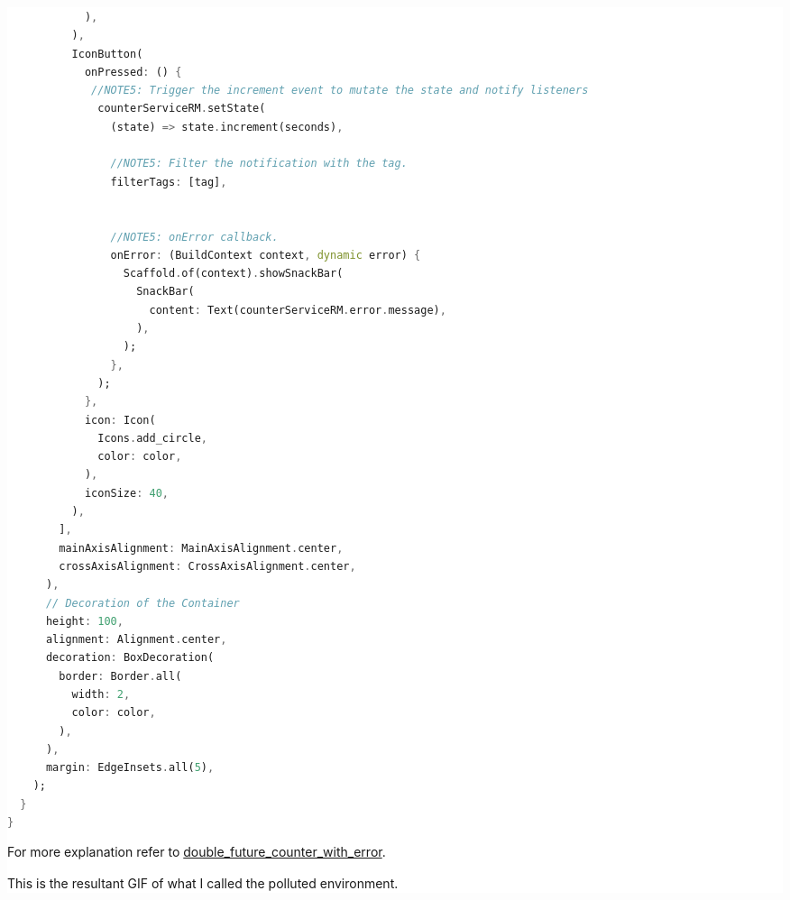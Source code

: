 ```dart
            ),
          ),
          IconButton(
            onPressed: () {
             //NOTE5: Trigger the increment event to mutate the state and notify listeners
              counterServiceRM.setState(
                (state) => state.increment(seconds),

                //NOTE5: Filter the notification with the tag.
                filterTags: [tag],


                //NOTE5: onError callback.
                onError: (BuildContext context, dynamic error) {
                  Scaffold.of(context).showSnackBar(
                    SnackBar(
                      content: Text(counterServiceRM.error.message),
                    ),
                  );
                },
              );
            },
            icon: Icon(
              Icons.add_circle,
              color: color,
            ),
            iconSize: 40,
          ),
        ],
        mainAxisAlignment: MainAxisAlignment.center,
        crossAxisAlignment: CrossAxisAlignment.center,
      ),
      // Decoration of the Container
      height: 100,
      alignment: Alignment.center,
      decoration: BoxDecoration(
        border: Border.all(
          width: 2,
          color: color,
        ),
      ),
      margin: EdgeInsets.all(5),
    );
  }
}
```

For more explanation refer to [double_future_counter_with_error](https://github.com/GIfatahTH/states-rebuilder-examples/tree/master/002-double_future_counter_with_error).

This is the resultant GIF of what I called the polluted environment.
